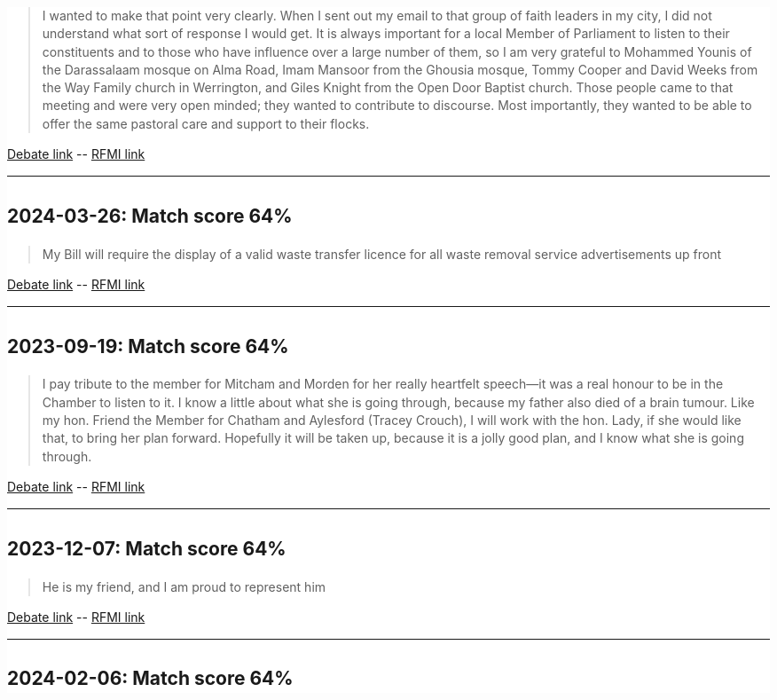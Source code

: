 >I wanted to make that point very clearly. When I sent out my email to that group of faith leaders in my city, I did not understand what sort of response I would get. It is always important for a local Member of Parliament to listen to their constituents and to those who have influence over a large number of them, so I am very grateful to Mohammed Younis of the Darassalaam  mosque on Alma Road, Imam Mansoor from the Ghousia mosque, Tommy Cooper and David Weeks from the Way Family church in Werrington, and Giles Knight from the Open Door Baptist church. Those people came to that meeting and were very open minded; they wanted to contribute to discourse. Most importantly, they wanted to be able to offer the same pastoral care and support to their flocks.

[Debate link](https://www.theyworkforyou.com/debates/?id=2024-03-01a.612.4)  --  [RFMI link](https://www.theyworkforyou.com/mp/25795/register)


---



## 2024-03-26: Match score 64%

>My Bill will require the display of a valid waste transfer licence for all waste removal service advertisements up front

[Debate link](https://www.theyworkforyou.com/debates/?id=2024-03-26b.1427.2)  --  [RFMI link](https://www.theyworkforyou.com/mp/25795/register)


---



## 2023-09-19: Match score 64%

>I pay tribute to the member for Mitcham and Morden for her really heartfelt speech—it was a real honour to be in the Chamber to listen to it. I know a little about what she is going through, because my father also died of a brain tumour. Like my hon. Friend the Member for Chatham and Aylesford (Tracey Crouch), I will work with the hon. Lady, if she would like that, to bring her plan forward. Hopefully it will be taken up, because it is a jolly good plan, and I know what she is going through.

[Debate link](https://www.theyworkforyou.com/debates/?id=2023-09-19c.1317.0)  --  [RFMI link](https://www.theyworkforyou.com/mp/25795/register)


---



## 2023-12-07: Match score 64%

>He is my friend, and I am proud to represent him

[Debate link](https://www.theyworkforyou.com/debates/?id=2023-12-07b.528.0)  --  [RFMI link](https://www.theyworkforyou.com/mp/25795/register)


---



## 2024-02-06: Match score 64%
